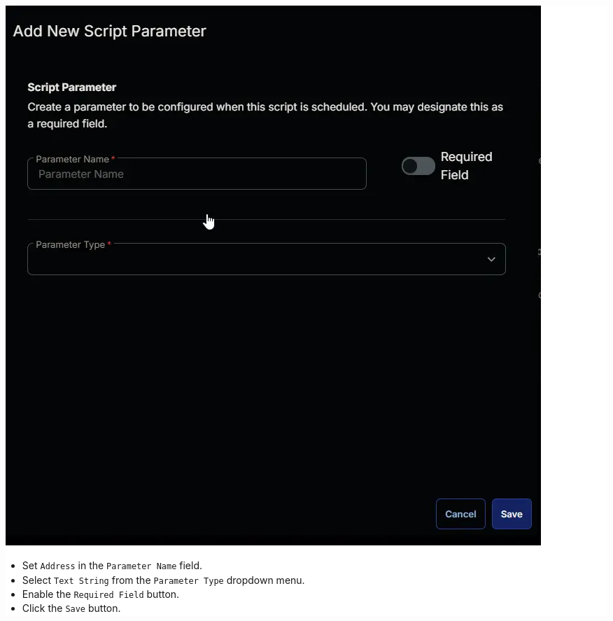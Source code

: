 ![Add Parameter Image 2](../../../static/img/docs/e5e4ea6b-1d75-49c9-9569-26a213006bc7/image_9.webp)

- Set `Address` in the `Parameter Name` field.
- Select `Text String` from the `Parameter Type` dropdown menu.
- Enable the `Required Field` button.
- Click the `Save` button.
